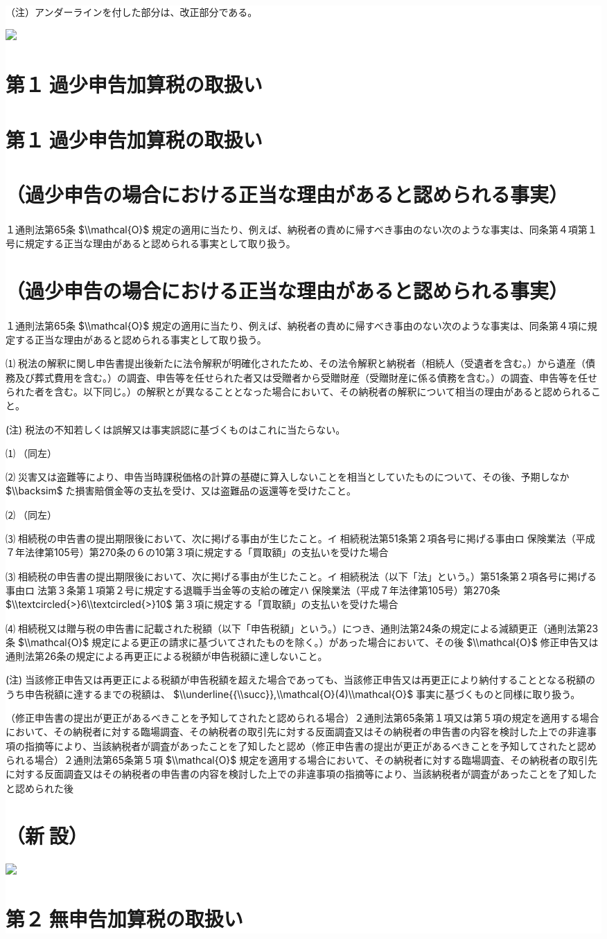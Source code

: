 （注）アンダーラインを付した部分は、改正部分である。

![](https://www.nta.go.jp/tmp/e919df50-f64f-498d-a7e5-9cf6ab70f611/images/1c1dac3a8b4772a60f9388a10578411e85c17e943ffa9bb028fcd514faa33d34.jpg)

# 第１ 過少申告加算税の取扱い

# 第１ 過少申告加算税の取扱い

# （過少申告の場合における正当な理由があると認められる事実）

１通則法第65条 $\\mathcal{O}$ 規定の適用に当たり、例えば、納税者の責めに帰すべき事由のない次のような事実は、同条第４項第１号に規定する正当な理由があると認められる事実として取り扱う。

# （過少申告の場合における正当な理由があると認められる事実）

１通則法第65条 $\\mathcal{O}$ 規定の適用に当たり、例えば、納税者の責めに帰すべき事由のない次のような事実は、同条第４項に規定する正当な理由があると認められる事実として取り扱う。

⑴ 税法の解釈に関し申告書提出後新たに法令解釈が明確化されたため、その法令解釈と納税者（相続人（受遺者を含む。）から遺産（債務及び葬式費用を含む。）の調査、申告等を任せられた者又は受贈者から受贈財産（受贈財産に係る債務を含む。）の調査、申告等を任せられた者を含む。以下同じ。）の解釈とが異なることとなった場合において、その納税者の解釈について相当の理由があると認められること。

(注) 税法の不知若しくは誤解又は事実誤認に基づくものはこれに当たらない。

⑴ （同左）

⑵ 災害又は盗難等により、申告当時課税価格の計算の基礎に算入しないことを相当としていたものについて、その後、予期しなか $\\backsim$ た損害賠償金等の支払を受け、又は盗難品の返還等を受けたこと。

⑵ （同左）

⑶ 相続税の申告書の提出期限後において、次に掲げる事由が生じたこと。イ 相続税法第51条第２項各号に掲げる事由ロ 保険業法（平成７年法律第105号）第270条の６の10第３項に規定する「買取額」の支払いを受けた場合

⑶ 相続税の申告書の提出期限後において、次に掲げる事由が生じたこと。イ 相続税法（以下「法」という。）第51条第２項各号に掲げる事由ロ 法第３条第１項第２号に規定する退職手当金等の支給の確定ハ 保険業法（平成７年法律第105号）第270条 $\\textcircled{>}6\\textcircled{>}10$ 第３項に規定する「買取額」の支払いを受けた場合

⑷ 相続税又は贈与税の申告書に記載された税額（以下「申告税額」という。）につき、通則法第24条の規定による減額更正（通則法第23条 $\\mathcal{O}$ 規定による更正の請求に基づいてされたものを除く。）があった場合において、その後 $\\mathcal{O}$ 修正申告又は通則法第26条の規定による再更正による税額が申告税額に達しないこと。

(注) 当該修正申告又は再更正による税額が申告税額を超えた場合であっても、当該修正申告又は再更正により納付することとなる税額のうち申告税額に達するまでの税額は、 $\\underline{{\\succ}},\\mathcal{O}(4)\\mathcal{O}$ 事実に基づくものと同様に取り扱う。

（修正申告書の提出が更正があるべきことを予知してされたと認められる場合）２通則法第65条第１項又は第５項の規定を適用する場合において、その納税者に対する臨場調査、その納税者の取引先に対する反面調査又はその納税者の申告書の内容を検討した上での非違事項の指摘等により、当該納税者が調査があったことを了知したと認め（修正申告書の提出が更正があるべきことを予知してされたと認められる場合）２通則法第65条第５項 $\\mathcal{O}$ 規定を適用する場合において、その納税者に対する臨場調査、その納税者の取引先に対する反面調査又はその納税者の申告書の内容を検討した上での非違事項の指摘等により、当該納税者が調査があったことを了知したと認められた後

# （新 設）

![](https://www.nta.go.jp/tmp/e919df50-f64f-498d-a7e5-9cf6ab70f611/images/a58c27b050409a5c66647223047de7fd4767c87a39f8080c5ef33c9799657277.jpg)

# 第２ 無申告加算税の取扱い
